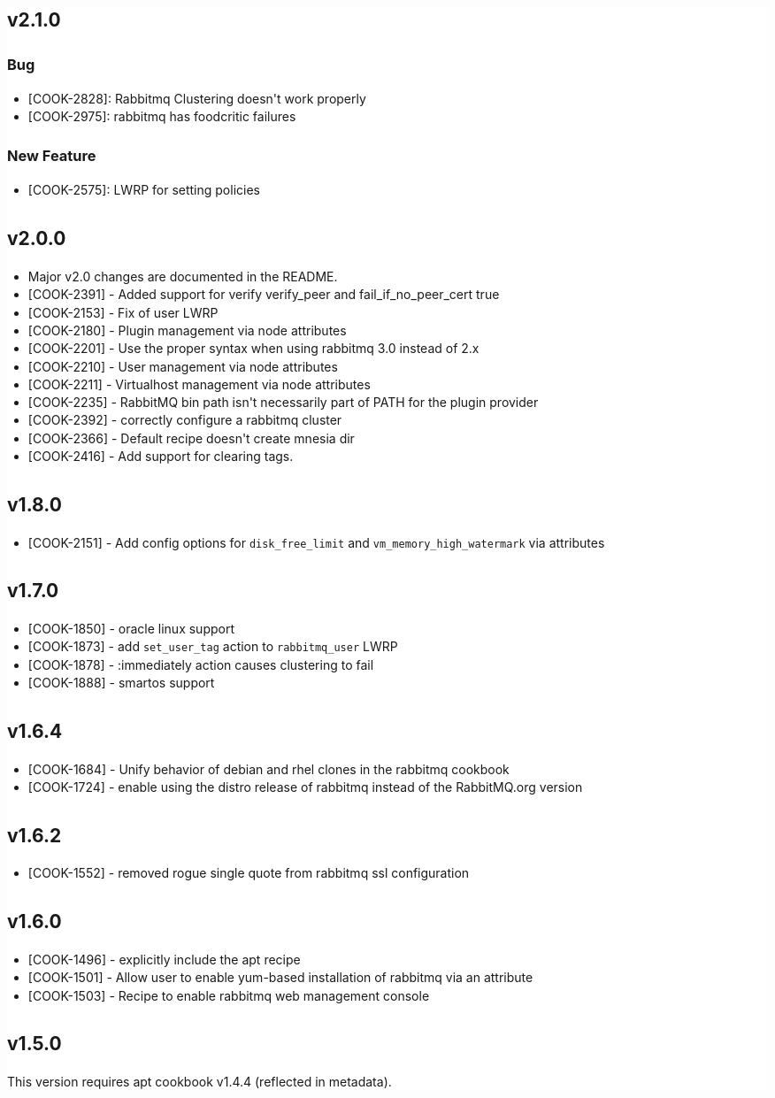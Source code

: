 v2.1.0
------
### Bug
- [COOK-2828]: Rabbitmq Clustering doesn't work properly
- [COOK-2975]: rabbitmq has foodcritic failures

### New Feature
- [COOK-2575]: LWRP for setting policies

v2.0.0
------
- Major v2.0 changes are documented in the README.
- [COOK-2391] - Added support for verify verify_peer and fail_if_no_peer_cert true
- [COOK-2153] - Fix of user LWRP
- [COOK-2180] - Plugin management via node attributes
- [COOK-2201] - Use the proper syntax when using rabbitmq 3.0 instead of 2.x
- [COOK-2210] - User management via node attributes
- [COOK-2211] - Virtualhost management via node attributes
- [COOK-2235] - RabbitMQ bin path isn't necessarily part of PATH for the plugin provider
- [COOK-2392] - correctly configure a rabbitmq cluster
- [COOK-2366] - Default recipe doesn't create mnesia dir
- [COOK-2416] - Add support for clearing tags.

v1.8.0
------
- [COOK-2151] - Add config options for `disk_free_limit` and `vm_memory_high_watermark` via attributes

v1.7.0
------
- [COOK-1850] - oracle linux support
- [COOK-1873] - add `set_user_tag` action to `rabbitmq_user` LWRP
- [COOK-1878] - :immediately action causes clustering to fail
- [COOK-1888] - smartos support

v1.6.4
------
- [COOK-1684] - Unify behavior of debian and rhel clones in the rabbitmq cookbook
- [COOK-1724] - enable using the distro release of rabbitmq instead of the RabbitMQ.org version

v1.6.2
------
- [COOK-1552] - removed rogue single quote from rabbitmq ssl configuration

v1.6.0
------
- [COOK-1496] - explicitly include the apt recipe
- [COOK-1501] - Allow user to enable yum-based installation of rabbitmq via an attribute
- [COOK-1503] - Recipe to enable rabbitmq web management console

v1.5.0
------
This version requires apt cookbook v1.4.4 (reflected in metadata).
